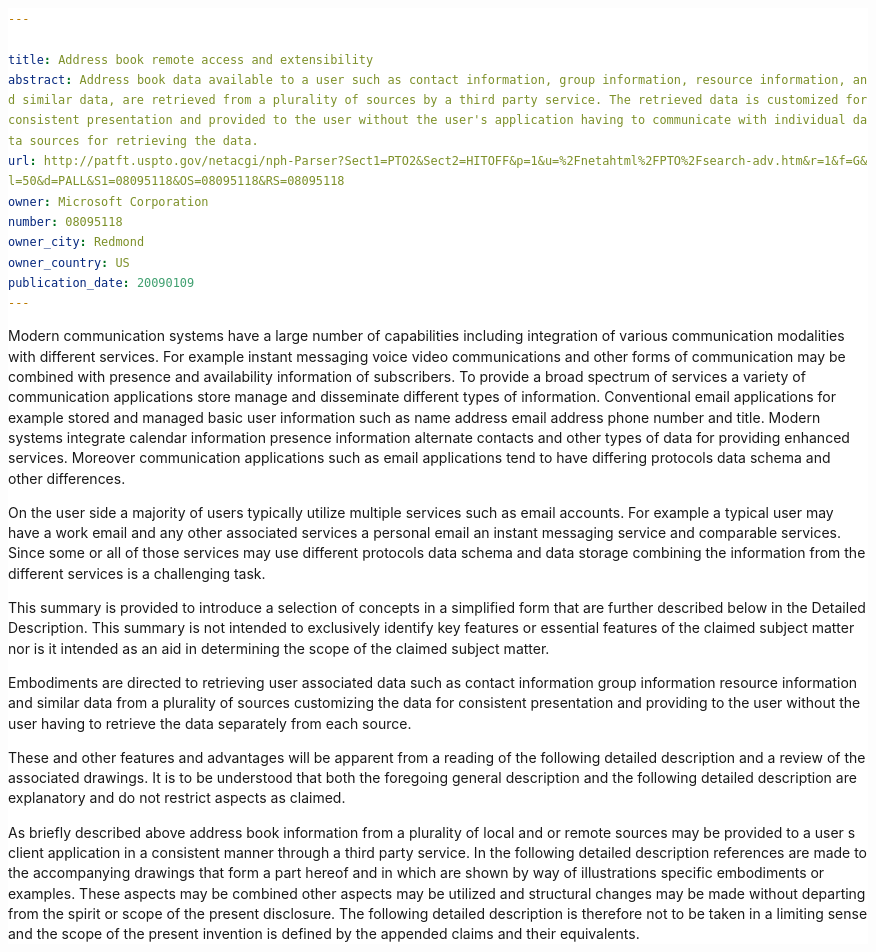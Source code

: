 ```yaml
---

title: Address book remote access and extensibility
abstract: Address book data available to a user such as contact information, group information, resource information, and similar data, are retrieved from a plurality of sources by a third party service. The retrieved data is customized for consistent presentation and provided to the user without the user's application having to communicate with individual data sources for retrieving the data.
url: http://patft.uspto.gov/netacgi/nph-Parser?Sect1=PTO2&Sect2=HITOFF&p=1&u=%2Fnetahtml%2FPTO%2Fsearch-adv.htm&r=1&f=G&l=50&d=PALL&S1=08095118&OS=08095118&RS=08095118
owner: Microsoft Corporation
number: 08095118
owner_city: Redmond
owner_country: US
publication_date: 20090109
---
```

Modern communication systems have a large number of capabilities including integration of various communication modalities with different services. For example instant messaging voice video communications and other forms of communication may be combined with presence and availability information of subscribers. To provide a broad spectrum of services a variety of communication applications store manage and disseminate different types of information. Conventional email applications for example stored and managed basic user information such as name address email address phone number and title. Modern systems integrate calendar information presence information alternate contacts and other types of data for providing enhanced services. Moreover communication applications such as email applications tend to have differing protocols data schema and other differences.

On the user side a majority of users typically utilize multiple services such as email accounts. For example a typical user may have a work email and any other associated services a personal email an instant messaging service and comparable services. Since some or all of those services may use different protocols data schema and data storage combining the information from the different services is a challenging task.

This summary is provided to introduce a selection of concepts in a simplified form that are further described below in the Detailed Description. This summary is not intended to exclusively identify key features or essential features of the claimed subject matter nor is it intended as an aid in determining the scope of the claimed subject matter.

Embodiments are directed to retrieving user associated data such as contact information group information resource information and similar data from a plurality of sources customizing the data for consistent presentation and providing to the user without the user having to retrieve the data separately from each source.

These and other features and advantages will be apparent from a reading of the following detailed description and a review of the associated drawings. It is to be understood that both the foregoing general description and the following detailed description are explanatory and do not restrict aspects as claimed.

As briefly described above address book information from a plurality of local and or remote sources may be provided to a user s client application in a consistent manner through a third party service. In the following detailed description references are made to the accompanying drawings that form a part hereof and in which are shown by way of illustrations specific embodiments or examples. These aspects may be combined other aspects may be utilized and structural changes may be made without departing from the spirit or scope of the present disclosure. The following detailed description is therefore not to be taken in a limiting sense and the scope of the present invention is defined by the appended claims and their equivalents.
